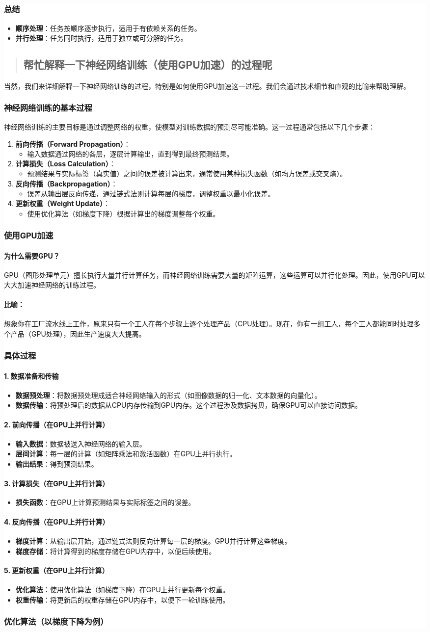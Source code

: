 ### 总结

- **顺序处理**：任务按顺序逐步执行，适用于有依赖关系的任务。
- **并行处理**：任务同时执行，适用于独立或可分解的任务。

> ## 帮忙解释一下神经网络训练（使用GPU加速）的过程呢

当然，我们来详细解释一下神经网络训练的过程，特别是如何使用GPU加速这一过程。我们会通过技术细节和直观的比喻来帮助理解。

### 神经网络训练的基本过程

神经网络训练的主要目标是通过调整网络的权重，使模型对训练数据的预测尽可能准确。这一过程通常包括以下几个步骤：

1. **前向传播（Forward Propagation）**：
    - 输入数据通过网络的各层，逐层计算输出，直到得到最终预测结果。
2. **计算损失（Loss Calculation）**：
    - 预测结果与实际标签（真实值）之间的误差被计算出来，通常使用某种损失函数（如均方误差或交叉熵）。
3. **反向传播（Backpropagation）**：
    - 误差从输出层反向传递，通过链式法则计算每层的梯度，调整权重以最小化误差。
4. **更新权重（Weight Update）**：
    - 使用优化算法（如梯度下降）根据计算出的梯度调整每个权重。

### 使用GPU加速

#### 为什么需要GPU？
GPU（图形处理单元）擅长执行大量并行计算任务，而神经网络训练需要大量的矩阵运算，这些运算可以并行化处理。因此，使用GPU可以大大加速神经网络的训练过程。

#### 比喻：
想象你在工厂流水线上工作，原来只有一个工人在每个步骤上逐个处理产品（CPU处理）。现在，你有一组工人，每个工人都能同时处理多个产品（GPU处理），因此生产速度大大提高。

### 具体过程

#### 1. 数据准备和传输
- **数据预处理**：将数据预处理成适合神经网络输入的形式（如图像数据的归一化、文本数据的向量化）。
- **数据传输**：将预处理后的数据从CPU内存传输到GPU内存。这个过程涉及数据拷贝，确保GPU可以直接访问数据。

#### 2. 前向传播（在GPU上并行计算）
- **输入数据**：数据被送入神经网络的输入层。
- **层间计算**：每一层的计算（如矩阵乘法和激活函数）在GPU上并行执行。
- **输出结果**：得到预测结果。

#### 3. 计算损失（在GPU上并行计算）
- **损失函数**：在GPU上计算预测结果与实际标签之间的误差。

#### 4. 反向传播（在GPU上并行计算）
- **梯度计算**：从输出层开始，通过链式法则反向计算每一层的梯度。GPU并行计算这些梯度。
- **梯度存储**：将计算得到的梯度存储在GPU内存中，以便后续使用。

#### 5. 更新权重（在GPU上并行计算）
- **优化算法**：使用优化算法（如梯度下降）在GPU上并行更新每个权重。
- **权重传输**：将更新后的权重存储在GPU内存中，以便下一轮训练使用。

### 优化算法（以梯度下降为例）
